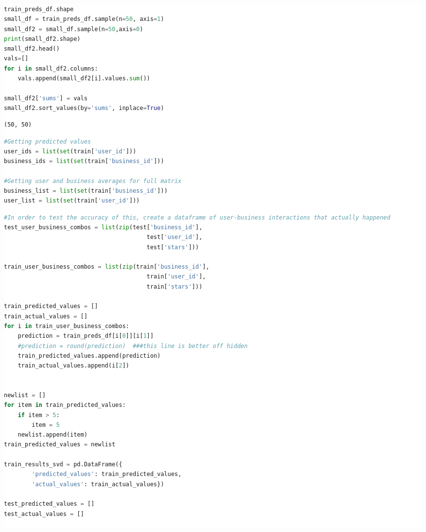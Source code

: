


```python
train_preds_df.shape
small_df = train_preds_df.sample(n=50, axis=1)
small_df2 = small_df.sample(n=50,axis=0)
print(small_df2.shape)
small_df2.head()
vals=[]
for i in small_df2.columns:
    vals.append(small_df2[i].values.sum())

small_df2['sums'] = vals
small_df2.sort_values(by='sums', inplace=True)
```


    (50, 50)




```python
#Getting predicted values
user_ids = list(set(train['user_id']))
business_ids = list(set(train['business_id']))
    
#Getting user and business averages for full matrix    
business_list = list(set(train['business_id']))
user_list = list(set(train['user_id']))
```




```python
#In order to test the accuracy of this, create a dataframe of user-business interactions that actually happened
test_user_business_combos = list(zip(test['business_id'],
                                         test['user_id'],
                                         test['stars']))
    
train_user_business_combos = list(zip(train['business_id'],
                                         train['user_id'],
                                         train['stars']))

train_predicted_values = []
train_actual_values = []
for i in train_user_business_combos:
    prediction = train_preds_df[i[0]][i[1]]
    #prediction = round(prediction)  ###this line is better off hidden
    train_predicted_values.append(prediction)
    train_actual_values.append(i[2])


newlist = []
for item in train_predicted_values:
    if item > 5:
        item = 5
    newlist.append(item)
train_predicted_values = newlist    
    
train_results_svd = pd.DataFrame({
        'predicted_values': train_predicted_values,
        'actual_values': train_actual_values})

test_predicted_values = []
test_actual_values = []
    
```